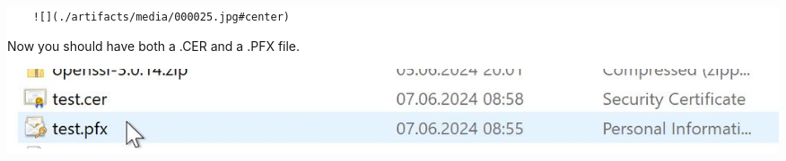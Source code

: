         ![](./artifacts/media/000025.jpg#center)


Now you should have both a .CER and a .PFX file.

![](./artifacts/media/000026.jpg#center)
